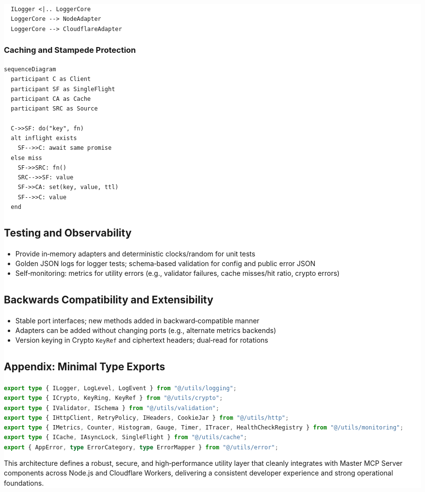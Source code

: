```mermaid
  ILogger <|.. LoggerCore
  LoggerCore --> NodeAdapter
  LoggerCore --> CloudflareAdapter
```

### Caching and Stampede Protection

```mermaid
sequenceDiagram
  participant C as Client
  participant SF as SingleFlight
  participant CA as Cache
  participant SRC as Source

  C->>SF: do("key", fn)
  alt inflight exists
    SF-->>C: await same promise
  else miss
    SF->>SRC: fn()
    SRC-->>SF: value
    SF->>CA: set(key, value, ttl)
    SF-->>C: value
  end
```


## Testing and Observability

- Provide in‑memory adapters and deterministic clocks/random for unit tests
- Golden JSON logs for logger tests; schema‑based validation for config and public error JSON
- Self‑monitoring: metrics for utility errors (e.g., validator failures, cache misses/hit ratio, crypto errors)


## Backwards Compatibility and Extensibility

- Stable port interfaces; new methods added in backward‑compatible manner
- Adapters can be added without changing ports (e.g., alternate metrics backends)
- Version keying in Crypto `KeyRef` and ciphertext headers; dual‑read for rotations


## Appendix: Minimal Type Exports

```ts
export type { ILogger, LogLevel, LogEvent } from "@/utils/logging";
export type { ICrypto, KeyRing, KeyRef } from "@/utils/crypto";
export type { IValidator, ISchema } from "@/utils/validation";
export type { IHttpClient, RetryPolicy, IHeaders, CookieJar } from "@/utils/http";
export type { IMetrics, Counter, Histogram, Gauge, Timer, ITracer, HealthCheckRegistry } from "@/utils/monitoring";
export type { ICache, IAsyncLock, SingleFlight } from "@/utils/cache";
export { AppError, type ErrorCategory, type ErrorMapper } from "@/utils/error";
```

This architecture defines a robust, secure, and high‑performance utility layer that cleanly integrates with Master MCP Server components across Node.js and Cloudflare Workers, delivering a consistent developer experience and strong operational foundations.

